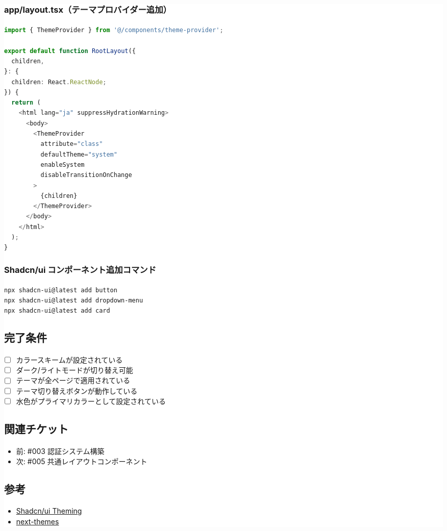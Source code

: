 ### app/layout.tsx（テーマプロバイダー追加）
```typescript
import { ThemeProvider } from '@/components/theme-provider';

export default function RootLayout({
  children,
}: {
  children: React.ReactNode;
}) {
  return (
    <html lang="ja" suppressHydrationWarning>
      <body>
        <ThemeProvider
          attribute="class"
          defaultTheme="system"
          enableSystem
          disableTransitionOnChange
        >
          {children}
        </ThemeProvider>
      </body>
    </html>
  );
}
```

### Shadcn/ui コンポーネント追加コマンド
```bash
npx shadcn-ui@latest add button
npx shadcn-ui@latest add dropdown-menu
npx shadcn-ui@latest add card
```

## 完了条件
- [ ] カラースキームが設定されている
- [ ] ダーク/ライトモードが切り替え可能
- [ ] テーマが全ページで適用されている
- [ ] テーマ切り替えボタンが動作している
- [ ] 水色がプライマリカラーとして設定されている

## 関連チケット
- 前: #003 認証システム構築
- 次: #005 共通レイアウトコンポーネント

## 参考
- [Shadcn/ui Theming](https://ui.shadcn.com/docs/theming)
- [next-themes](https://github.com/pacocoursey/next-themes)

